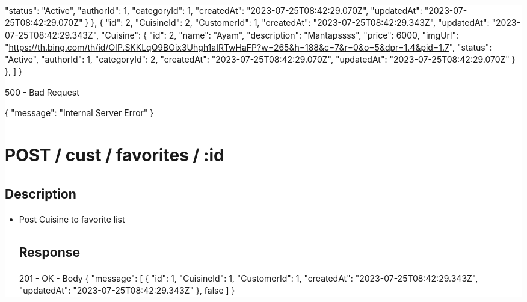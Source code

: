   "status": "Active",
  "authorId": 1,
  "categoryId": 1,
  "createdAt": "2023-07-25T08:42:29.070Z",
  "updatedAt": "2023-07-25T08:42:29.070Z"
  }
  },
  {
  "id": 2,
  "CuisineId": 2,
  "CustomerId": 1,
  "createdAt": "2023-07-25T08:42:29.343Z",
  "updatedAt": "2023-07-25T08:42:29.343Z",
  "Cuisine": {
  "id": 2,
  "name": "Ayam",
  "description": "Mantapssss",
  "price": 6000,
  "imgUrl": "https://th.bing.com/th/id/OIP.SKKLqQ9BOix3Uhgh1aIRTwHaFP?w=265&h=188&c=7&r=0&o=5&dpr=1.4&pid=1.7",
  "status": "Active",
  "authorId": 1,
  "categoryId": 2,
  "createdAt": "2023-07-25T08:42:29.070Z",
  "updatedAt": "2023-07-25T08:42:29.070Z"
  }
  },
  ]
  }

  500 - Bad Request

{
"message": "Internal Server Error"
}

# POST / cust / favorites / :id

## Description

- Post Cuisine to favorite list

  ## Response

  201 - OK - Body
  {
  "message": [
  {
  "id": 1,
  "CuisineId": 1,
  "CustomerId": 1,
  "createdAt": "2023-07-25T08:42:29.343Z",
  "updatedAt": "2023-07-25T08:42:29.343Z"
  },
  false
  ]
  }
